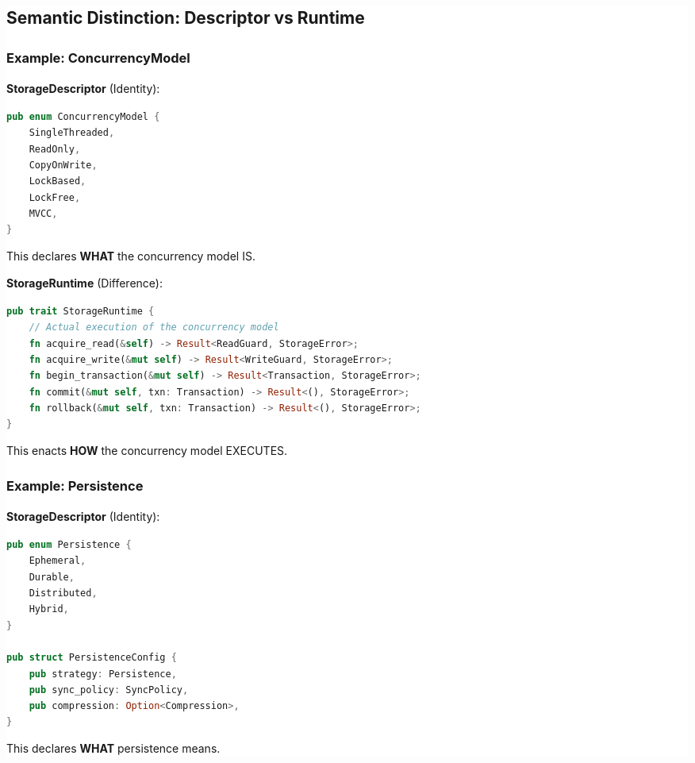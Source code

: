 ## Semantic Distinction: Descriptor vs Runtime

### Example: ConcurrencyModel

**StorageDescriptor** (Identity):

```rust
pub enum ConcurrencyModel {
    SingleThreaded,
    ReadOnly,
    CopyOnWrite,
    LockBased,
    LockFree,
    MVCC,
}
```

This declares **WHAT** the concurrency model IS.

**StorageRuntime** (Difference):

```rust
pub trait StorageRuntime {
    // Actual execution of the concurrency model
    fn acquire_read(&self) -> Result<ReadGuard, StorageError>;
    fn acquire_write(&mut self) -> Result<WriteGuard, StorageError>;
    fn begin_transaction(&mut self) -> Result<Transaction, StorageError>;
    fn commit(&mut self, txn: Transaction) -> Result<(), StorageError>;
    fn rollback(&mut self, txn: Transaction) -> Result<(), StorageError>;
}
```

This enacts **HOW** the concurrency model EXECUTES.

### Example: Persistence

**StorageDescriptor** (Identity):

```rust
pub enum Persistence {
    Ephemeral,
    Durable,
    Distributed,
    Hybrid,
}

pub struct PersistenceConfig {
    pub strategy: Persistence,
    pub sync_policy: SyncPolicy,
    pub compression: Option<Compression>,
}
```

This declares **WHAT** persistence means.
